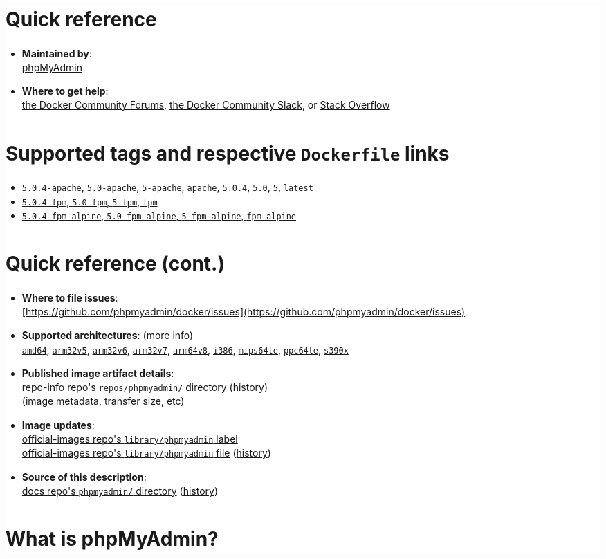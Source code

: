 

# Quick reference

-	**Maintained by**:  
	[phpMyAdmin](https://github.com/phpmyadmin/docker)

-	**Where to get help**:  
	[the Docker Community Forums](https://forums.docker.com/), [the Docker Community Slack](https://dockr.ly/slack), or [Stack Overflow](https://stackoverflow.com/search?tab=newest&q=docker)

# Supported tags and respective `Dockerfile` links

-	[`5.0.4-apache`, `5.0-apache`, `5-apache`, `apache`, `5.0.4`, `5.0`, `5`, `latest`](https://github.com/phpmyadmin/docker/blob/497becb0f24cfca454a08fea2f1851a5b149b943/apache/Dockerfile)
-	[`5.0.4-fpm`, `5.0-fpm`, `5-fpm`, `fpm`](https://github.com/phpmyadmin/docker/blob/497becb0f24cfca454a08fea2f1851a5b149b943/fpm/Dockerfile)
-	[`5.0.4-fpm-alpine`, `5.0-fpm-alpine`, `5-fpm-alpine`, `fpm-alpine`](https://github.com/phpmyadmin/docker/blob/497becb0f24cfca454a08fea2f1851a5b149b943/fpm-alpine/Dockerfile)

# Quick reference (cont.)

-	**Where to file issues**:  
	[https://github.com/phpmyadmin/docker/issues](https://github.com/phpmyadmin/docker/issues)

-	**Supported architectures**: ([more info](https://github.com/docker-library/official-images#architectures-other-than-amd64))  
	[`amd64`](https://hub.docker.com/r/amd64/phpmyadmin/), [`arm32v5`](https://hub.docker.com/r/arm32v5/phpmyadmin/), [`arm32v6`](https://hub.docker.com/r/arm32v6/phpmyadmin/), [`arm32v7`](https://hub.docker.com/r/arm32v7/phpmyadmin/), [`arm64v8`](https://hub.docker.com/r/arm64v8/phpmyadmin/), [`i386`](https://hub.docker.com/r/i386/phpmyadmin/), [`mips64le`](https://hub.docker.com/r/mips64le/phpmyadmin/), [`ppc64le`](https://hub.docker.com/r/ppc64le/phpmyadmin/), [`s390x`](https://hub.docker.com/r/s390x/phpmyadmin/)

-	**Published image artifact details**:  
	[repo-info repo's `repos/phpmyadmin/` directory](https://github.com/docker-library/repo-info/blob/master/repos/phpmyadmin) ([history](https://github.com/docker-library/repo-info/commits/master/repos/phpmyadmin))  
	(image metadata, transfer size, etc)

-	**Image updates**:  
	[official-images repo's `library/phpmyadmin` label](https://github.com/docker-library/official-images/issues?q=label%3Alibrary%2Fphpmyadmin)  
	[official-images repo's `library/phpmyadmin` file](https://github.com/docker-library/official-images/blob/master/library/phpmyadmin) ([history](https://github.com/docker-library/official-images/commits/master/library/phpmyadmin))

-	**Source of this description**:  
	[docs repo's `phpmyadmin/` directory](https://github.com/docker-library/docs/tree/master/phpmyadmin) ([history](https://github.com/docker-library/docs/commits/master/phpmyadmin))

# What is phpMyAdmin?
